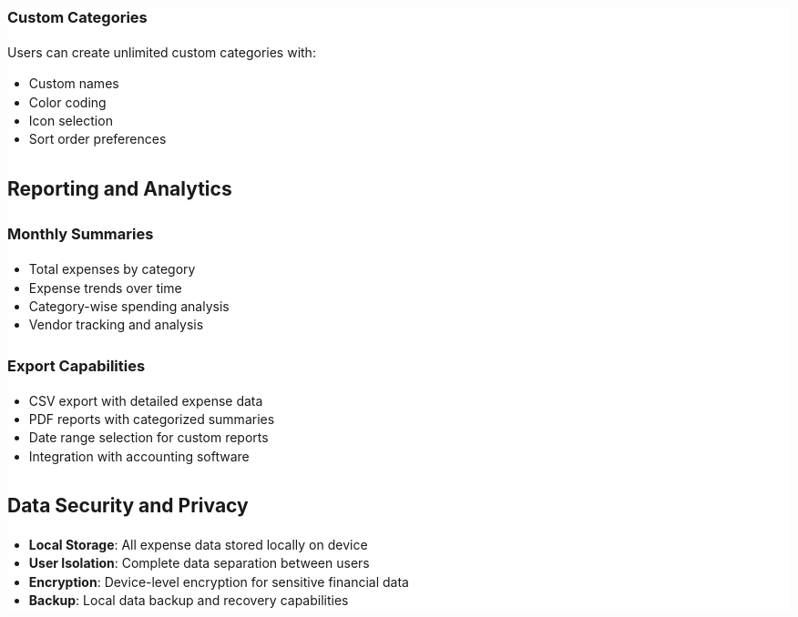 ### Custom Categories
Users can create unlimited custom categories with:
- Custom names
- Color coding
- Icon selection
- Sort order preferences

## Reporting and Analytics

### Monthly Summaries
- Total expenses by category
- Expense trends over time
- Category-wise spending analysis
- Vendor tracking and analysis

### Export Capabilities
- CSV export with detailed expense data
- PDF reports with categorized summaries
- Date range selection for custom reports
- Integration with accounting software

## Data Security and Privacy

- **Local Storage**: All expense data stored locally on device
- **User Isolation**: Complete data separation between users
- **Encryption**: Device-level encryption for sensitive financial data
- **Backup**: Local data backup and recovery capabilities
